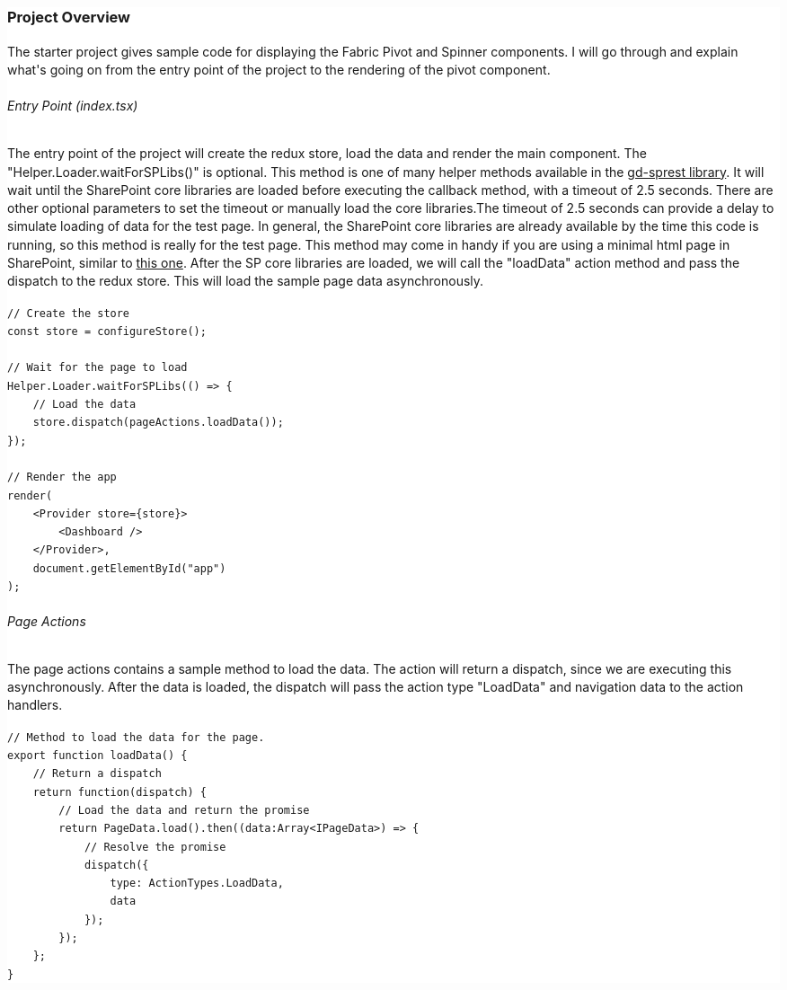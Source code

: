 ### Project Overview

The starter project gives sample code for displaying the Fabric Pivot and Spinner components. I will go through and explain what's going on from the entry point of the project to the rendering of the pivot component.

###### Entry Point (index.tsx)

The entry point of the project will create the redux store, load the data and render the main component. The "Helper.Loader.waitForSPLibs()" is optional. This method is one of many helper methods available in the [gd-sprest library](https://gunjandatta.github.io/sprest). It will wait until the SharePoint core libraries are loaded before executing the callback method, with a timeout of 2.5 seconds. There are other optional parameters to set the timeout or manually load the core libraries.The timeout of 2.5 seconds can provide a delay to simulate loading of data for the test page. In general, the SharePoint core libraries are already available by the time this code is running, so this method is really for the test page. This method may come in handy if you are using a minimal html page in SharePoint, similar to [this one](https://dattabase.com/blog/minimal-page-for-sharepoint-app-parts). After the SP core libraries are loaded, we will call the "loadData" action method and pass the dispatch to the redux store. This will load the sample page data asynchronously.

```
// Create the store
const store = configureStore();

// Wait for the page to load
Helper.Loader.waitForSPLibs(() => {
    // Load the data
    store.dispatch(pageActions.loadData());
});

// Render the app
render(
    <Provider store={store}>
        <Dashboard />
    </Provider>,
    document.getElementById("app")
);

```

###### Page Actions

The page actions contains a sample method to load the data. The action will return a dispatch, since we are executing this asynchronously. After the data is loaded, the dispatch will pass the action type "LoadData" and navigation data to the action handlers.

```
// Method to load the data for the page.
export function loadData() {
    // Return a dispatch
    return function(dispatch) {
        // Load the data and return the promise
        return PageData.load().then((data:Array<IPageData>) => {
            // Resolve the promise
            dispatch({
                type: ActionTypes.LoadData,
                data
            });
        });
    };
}

```
